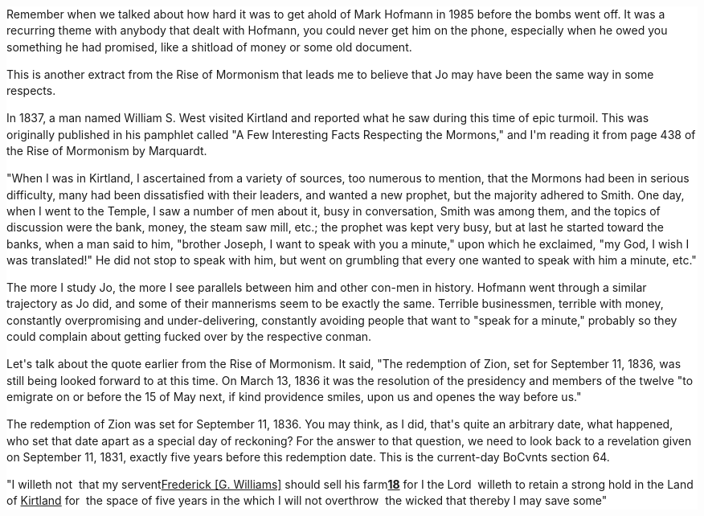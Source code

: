Remember when we talked about how hard it was to get ahold of Mark
Hofmann in 1985 before the bombs went off. It was a recurring theme with
anybody that dealt with Hofmann, you could never get him on the phone,
especially when he owed you something he had promised, like a shitload
of money or some old document.

This is another extract from the Rise of Mormonism that leads me to
believe that Jo may have been the same way in some respects.

In 1837, a man named William S. West visited Kirtland and reported what
he saw during this time of epic turmoil. This was originally published
in his pamphlet called "A Few Interesting Facts Respecting the Mormons,"
and I'm reading it from page 438 of the Rise of Mormonism by Marquardt.

"When I was in Kirtland, I ascertained from a variety of sources, too
numerous to mention, that the Mormons had been in serious difficulty,
many had been dissatisfied with their leaders, and wanted a new prophet,
but the majority adhered to Smith. One day, when I went to the Temple, I
saw a number of men about it, busy in conversation, Smith was among
them, and the topics of discussion were the bank, money, the steam saw
mill, etc.; the prophet was kept very busy, but at last he started
toward the banks, when a man said to him, "brother Joseph, I want to
speak with you a minute," upon which he exclaimed, "my God, I wish I was
translated!" He did not stop to speak with him, but went on grumbling
that every one wanted to speak with him a minute, etc."

The more I study Jo, the more I see parallels between him and other
con-men in history. Hofmann went through a similar trajectory as Jo did,
and some of their mannerisms seem to be exactly the same. Terrible
businessmen, terrible with money, constantly overpromising and
under-delivering, constantly avoiding people that want to "speak for a
minute," probably so they could complain about getting fucked over by
the respective conman.

Let's talk about the quote earlier from the Rise of Mormonism. It said,
"The redemption of Zion, set for September 11, 1836, was still being
looked forward to at this time. On March 13, 1836 it was the resolution
of the presidency and members of the twelve "to emigrate on or before
the 15 of May next, if kind providence smiles, upon us and openes the
way before us."

The redemption of Zion was set for September 11, 1836. You may think, as
I did, that's quite an arbitrary date, what happened, who set that date
apart as a special day of reckoning? For the answer to that question, we
need to look back to a revelation given on September 11, 1831, exactly
five years before this redemption date. This is the current-day BoCvnts
section 64.

"I willeth not  that my servent[Frederick \[G.
Williams\]](http://www.josephsmithpapers.org/paperSummary/revelation-11-september-1831-dc-64#1496299009863658383) should
sell his
farm[**18**](http://www.josephsmithpapers.org/paperSummary/revelation-11-september-1831-dc-64#10130489798358877245) for
I the Lord  willeth to retain a strong hold in the Land
of [Kirtland](http://www.josephsmithpapers.org/paperSummary/revelation-11-september-1831-dc-64#6709656497291100701) for  the
space of five years in the which I will not overthrow  the wicked that
thereby I may save some"
